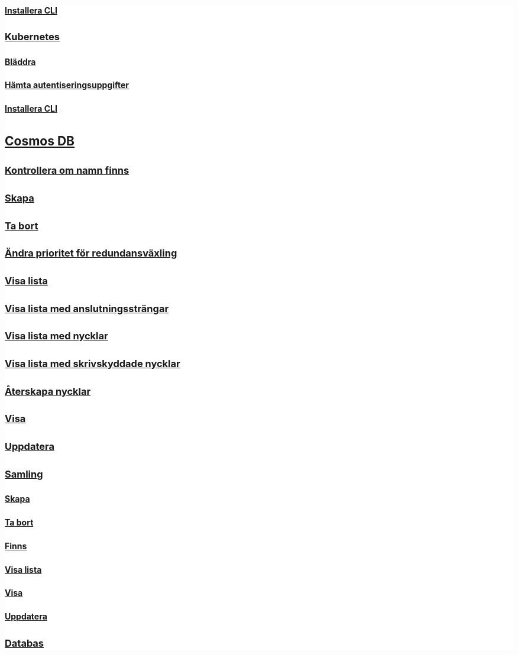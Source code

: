 #### [Installera CLI](acs\dcos.pycliyml#install-cli "az acs dcos install-cli")
### [Kubernetes](acs\kubernetes.pycliyml "az acs kubernetes")
#### [Bläddra](acs\kubernetes.pycliyml#browse "az acs kubernetes browse")
#### [Hämta autentiseringsuppgifter](acs\kubernetes.pycliyml#get-credentials "az acs kubernetes get-credentials")
#### [Installera CLI](acs\kubernetes.pycliyml#install-cli "az acs kubernetes install-cli")
## [Cosmos DB](cosmosdb.pycliyml "az cosmosdb")
### [Kontrollera om namn finns](cosmosdb.pycliyml#check-name-exists "az cosmosdb check-name-exists")
### [Skapa](cosmosdb.pycliyml#create "az cosmosdb create")
### [Ta bort](cosmosdb.pycliyml#delete "az cosmosdb delete")
### [Ändra prioritet för redundansväxling](cosmosdb.pycliyml#failover-priority-change "az cosmosdb failover-priority-change")
### [Visa lista](cosmosdb.pycliyml#list "az cosmosdb list")
### [Visa lista med anslutningssträngar](cosmosdb.pycliyml#list-connection-strings "az cosmosdb list-connection-strings")
### [Visa lista med nycklar](cosmosdb.pycliyml#list-keys "az cosmosdb list-keys")
### [Visa lista med skrivskyddade nycklar](cosmosdb.pycliyml#list-read-only-keys "az cosmosdb list-read-only-keys")
### [Återskapa nycklar](cosmosdb.pycliyml#regenerate-key "az cosmosdb regenerate-key")
### [Visa](cosmosdb.pycliyml#show "az cosmosdb show")
### [Uppdatera](cosmosdb.pycliyml#update "az cosmosdb update")
### [Samling](cosmosdb\collection.pycliyml "az cosmosdb collection")
#### [Skapa](cosmosdb\collection.pycliyml#create "az cosmosdb collection create")
#### [Ta bort](cosmosdb\collection.pycliyml#delete "az cosmosdb collection delete")
#### [Finns](cosmosdb\collection.pycliyml#exists "az cosmosdb collection exists")
#### [Visa lista](cosmosdb\collection.pycliyml#list "az cosmosdb collection list")
#### [Visa](cosmosdb\collection.pycliyml#show "az cosmosdb collection show")
#### [Uppdatera](cosmosdb\collection.pycliyml#update "az cosmosdb collection update")
### [Databas](cosmosdb\database.pycliyml "az cosmosdb database")